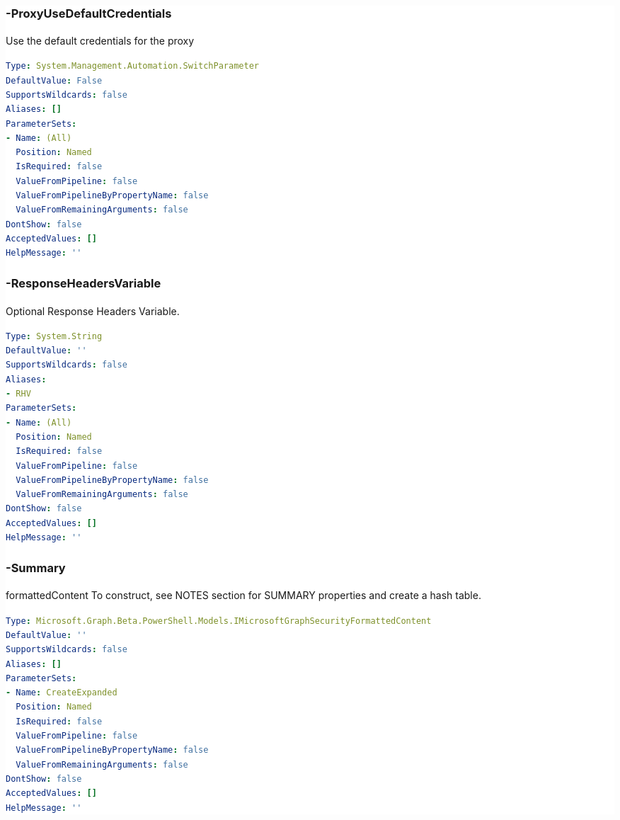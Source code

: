 ### -ProxyUseDefaultCredentials

Use the default credentials for the proxy

```yaml
Type: System.Management.Automation.SwitchParameter
DefaultValue: False
SupportsWildcards: false
Aliases: []
ParameterSets:
- Name: (All)
  Position: Named
  IsRequired: false
  ValueFromPipeline: false
  ValueFromPipelineByPropertyName: false
  ValueFromRemainingArguments: false
DontShow: false
AcceptedValues: []
HelpMessage: ''
```

### -ResponseHeadersVariable

Optional Response Headers Variable.

```yaml
Type: System.String
DefaultValue: ''
SupportsWildcards: false
Aliases:
- RHV
ParameterSets:
- Name: (All)
  Position: Named
  IsRequired: false
  ValueFromPipeline: false
  ValueFromPipelineByPropertyName: false
  ValueFromRemainingArguments: false
DontShow: false
AcceptedValues: []
HelpMessage: ''
```

### -Summary

formattedContent
To construct, see NOTES section for SUMMARY properties and create a hash table.

```yaml
Type: Microsoft.Graph.Beta.PowerShell.Models.IMicrosoftGraphSecurityFormattedContent
DefaultValue: ''
SupportsWildcards: false
Aliases: []
ParameterSets:
- Name: CreateExpanded
  Position: Named
  IsRequired: false
  ValueFromPipeline: false
  ValueFromPipelineByPropertyName: false
  ValueFromRemainingArguments: false
DontShow: false
AcceptedValues: []
HelpMessage: ''
```
